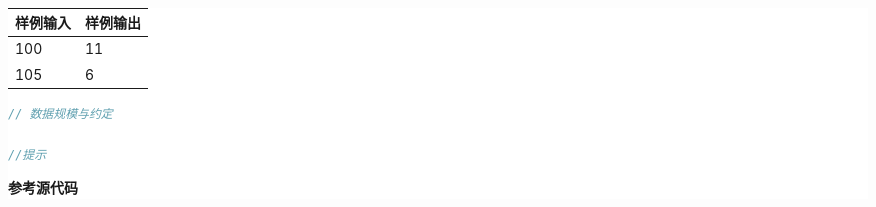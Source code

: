 
| 样例输入 | 样例输出 |
| -------- | -------- |
| 100      | 11       |
| 105      | 6        |

```c
// 数据规模与约定

//提示

```

**参考源代码**

```c++

```

